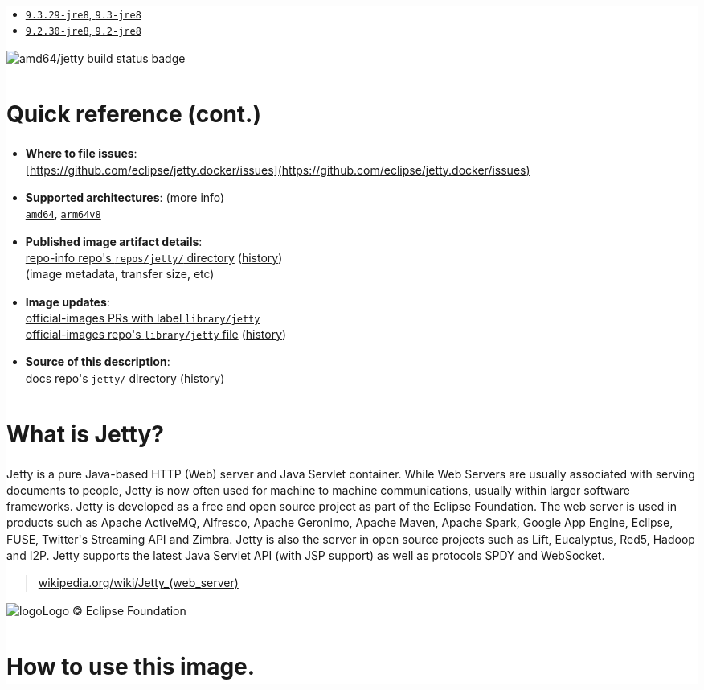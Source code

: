 -	[`9.3.29-jre8`, `9.3-jre8`](https://github.com/eclipse/jetty.docker/blob/c47212fa6db5547a5090fa409c4ee3913bcc18ce/9.3-jre8/Dockerfile)
-	[`9.2.30-jre8`, `9.2-jre8`](https://github.com/eclipse/jetty.docker/blob/481a3bcb16a8bf0ee11a4b67a4710050e5403064/9.2-jre8/Dockerfile)

[![amd64/jetty build status badge](https://img.shields.io/jenkins/s/https/doi-janky.infosiftr.net/job/multiarch/job/amd64/job/jetty.svg?label=amd64/jetty%20%20build%20job)](https://doi-janky.infosiftr.net/job/multiarch/job/amd64/job/jetty/)

# Quick reference (cont.)

-	**Where to file issues**:  
	[https://github.com/eclipse/jetty.docker/issues](https://github.com/eclipse/jetty.docker/issues)

-	**Supported architectures**: ([more info](https://github.com/docker-library/official-images#architectures-other-than-amd64))  
	[`amd64`](https://hub.docker.com/r/amd64/jetty/), [`arm64v8`](https://hub.docker.com/r/arm64v8/jetty/)

-	**Published image artifact details**:  
	[repo-info repo's `repos/jetty/` directory](https://github.com/docker-library/repo-info/blob/master/repos/jetty) ([history](https://github.com/docker-library/repo-info/commits/master/repos/jetty))  
	(image metadata, transfer size, etc)

-	**Image updates**:  
	[official-images PRs with label `library/jetty`](https://github.com/docker-library/official-images/pulls?q=label%3Alibrary%2Fjetty)  
	[official-images repo's `library/jetty` file](https://github.com/docker-library/official-images/blob/master/library/jetty) ([history](https://github.com/docker-library/official-images/commits/master/library/jetty))

-	**Source of this description**:  
	[docs repo's `jetty/` directory](https://github.com/docker-library/docs/tree/master/jetty) ([history](https://github.com/docker-library/docs/commits/master/jetty))

# What is Jetty?

Jetty is a pure Java-based HTTP (Web) server and Java Servlet container. While Web Servers are usually associated with serving documents to people, Jetty is now often used for machine to machine communications, usually within larger software frameworks. Jetty is developed as a free and open source project as part of the Eclipse Foundation. The web server is used in products such as Apache ActiveMQ, Alfresco, Apache Geronimo, Apache Maven, Apache Spark, Google App Engine, Eclipse, FUSE, Twitter's Streaming API and Zimbra. Jetty is also the server in open source projects such as Lift, Eucalyptus, Red5, Hadoop and I2P. Jetty supports the latest Java Servlet API (with JSP support) as well as protocols SPDY and WebSocket.

> [wikipedia.org/wiki/Jetty_(web_server)](https://en.wikipedia.org/wiki/Jetty_%28web_server%29)

![logo](https://raw.githubusercontent.com/docker-library/docs/c14d620ba7dbd254b6a44f753ee1ba4e700906f0/jetty/logo.png)Logo &copy; Eclipse Foundation

# How to use this image.
